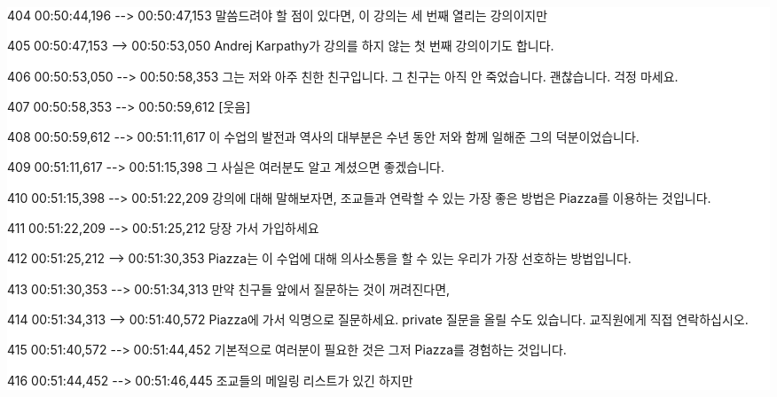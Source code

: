 404
00:50:44,196 --> 00:50:47,153
말씀드려야 할 점이 있다면, 이 강의는 세 번째 열리는 강의이지만

405
00:50:47,153 --> 00:50:53,050
Andrej Karpathy가 강의를 하지 않는 첫 번째 강의이기도 합니다.

406
00:50:53,050 --> 00:50:58,353
그는 저와 아주 친한 친구입니다. 그 친구는 아직 
안 죽었습니다. 괜찮습니다. 걱정 마세요.

407
00:50:58,353 --> 00:50:59,612
[웃음]

408
00:50:59,612 --> 00:51:11,617
이 수업의 발전과 역사의 대부분은 수년 동안 저와 함께 
일해준 그의 덕분이었습니다.

409
00:51:11,617 --> 00:51:15,398
그 사실은 여러분도 알고 계셨으면 좋겠습니다.

410
00:51:15,398 --> 00:51:22,209
강의에 대해 말해보자면, 조교들과 연락할 수 있는 가장
좋은 방법은 Piazza를 이용하는 것입니다.

411
00:51:22,209 --> 00:51:25,212
당장 가서 가입하세요

412
00:51:25,212 --> 00:51:30,353
Piazza는 이 수업에 대해 의사소통을 할 수 있는
우리가 가장 선호하는 방법입니다.

413
00:51:30,353 --> 00:51:34,313
만약 친구들 앞에서 질문하는 것이 꺼려진다면,

414
00:51:34,313 --> 00:51:40,572
Piazza에 가서 익명으로 질문하세요. private
질문을 올릴 수도 있습니다. 교직원에게 직접 연락하십시오.

415
00:51:40,572 --> 00:51:44,452
기본적으로 여러분이 필요한 것은 그저 Piazza를 경험하는 것입니다.

416
00:51:44,452 --> 00:51:46,445
조교들의 메일링 리스트가 있긴 하지만
